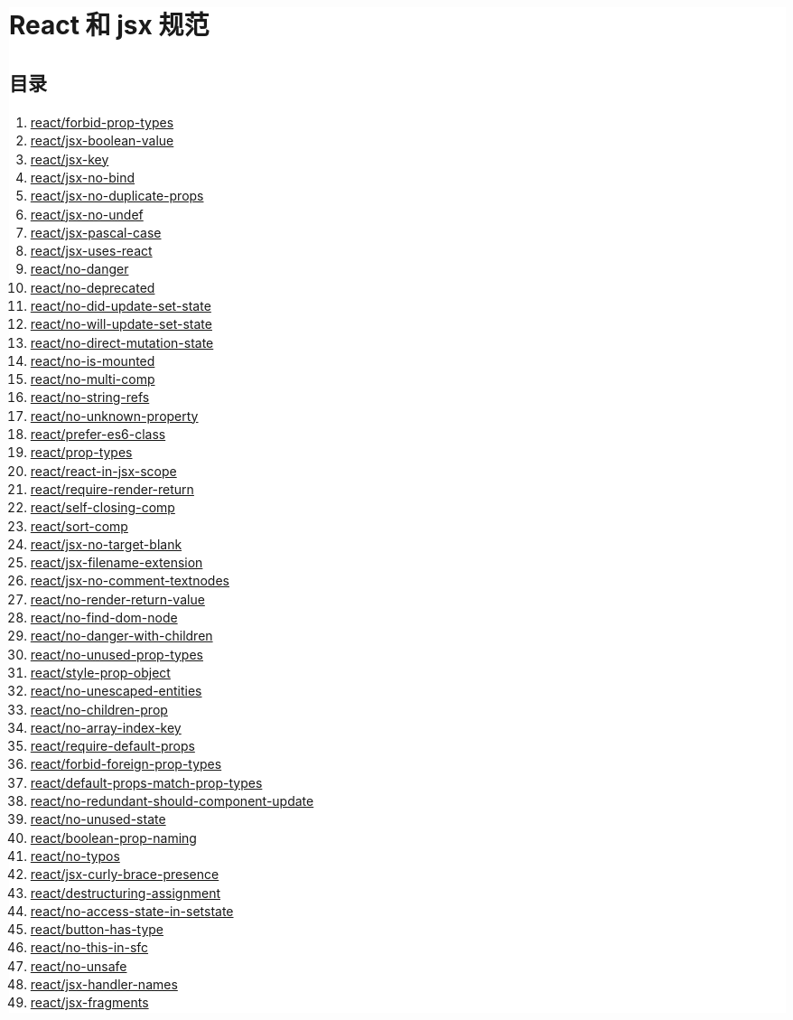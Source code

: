 # React 和 jsx 规范

## 目录

1. [react/forbid-prop-types](#react/forbid-prop-types)
2. [react/jsx-boolean-value](#react/jsx-boolean-value)
3. [react/jsx-key](#react/jsx-key)
4. [react/jsx-no-bind](#react/jsx-no-bind)
5. [react/jsx-no-duplicate-props](#react/jsx-no-duplicate-props)
6. [react/jsx-no-undef](#react/jsx-no-undef)
7. [react/jsx-pascal-case](#react/jsx-pascal-case)
8. [react/jsx-uses-react](#react/jsx-uses-react)
9. [react/no-danger](#react/no-danger)
10. [react/no-deprecated](#react/no-deprecated)
11. [react/no-did-update-set-state](#react/no-did-update-set-state)
12. [react/no-will-update-set-state](#react/no-will-update-set-state)
13. [react/no-direct-mutation-state](#react/no-direct-mutation-state)
14. [react/no-is-mounted](#react/no-is-mounted)
15. [react/no-multi-comp](#react/no-multi-comp)
16. [react/no-string-refs](#react/no-string-refs)
17. [react/no-unknown-property](#react/no-unknown-property)
18. [react/prefer-es6-class](#react/prefer-es6-class)
19. [react/prop-types](#react/prop-types)
20. [react/react-in-jsx-scope](#react/react-in-jsx-scope)
21. [react/require-render-return](#react/require-render-return)
22. [react/self-closing-comp](#react/self-closing-comp)
23. [react/sort-comp](#react/sort-comp)
24. [react/jsx-no-target-blank](#react/jsx-no-target-blank)
25. [react/jsx-filename-extension](#react/jsx-filename-extension)
26. [react/jsx-no-comment-textnodes](#react/jsx-no-comment-textnodes)
27. [react/no-render-return-value](#react/no-render-return-value)
28. [react/no-find-dom-node](#react/no-find-dom-node)
29. [react/no-danger-with-children](#react/no-danger-with-children)
30. [react/no-unused-prop-types](#react/no-unused-prop-types)
31. [react/style-prop-object](#react/style-prop-object)
32. [react/no-unescaped-entities](#react/no-unescaped-entities)
33. [react/no-children-prop](#react/no-children-prop)
34. [react/no-array-index-key](#react/no-array-index-key)
35. [react/require-default-props](#react/require-default-props)
36. [react/forbid-foreign-prop-types](#react/forbid-foreign-prop-types)
37. [react/default-props-match-prop-types](#react/default-props-match-prop-types)
38. [react/no-redundant-should-component-update](#react/no-redundant-should-component-update)
39. [react/no-unused-state](#react/no-unused-state)
40. [react/boolean-prop-naming](#react/boolean-prop-naming)
41. [react/no-typos](#react/no-typos)
42. [react/jsx-curly-brace-presence](#react/jsx-curly-brace-presence)
43. [react/destructuring-assignment](#react/destructuring-assignment)
44. [react/no-access-state-in-setstate](#react/no-access-state-in-setstate)
45. [react/button-has-type](#react/button-has-type)
46. [react/no-this-in-sfc](#react/no-this-in-sfc)
47. [react/no-unsafe](#react/no-unsafe)
48. [react/jsx-handler-names](#react/jsx-handler-names)
49. [react/jsx-fragments](#react/jsx-fragments)
